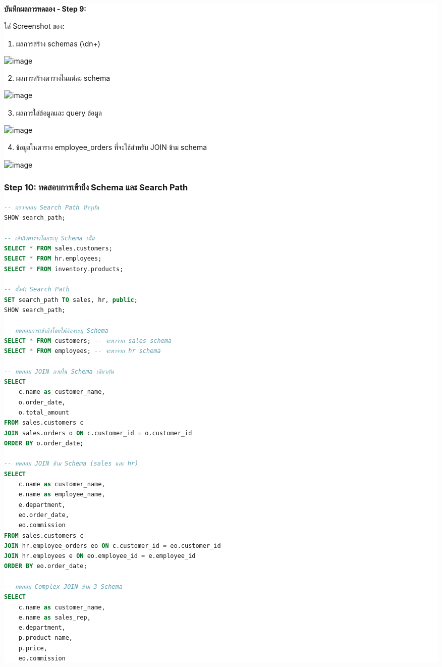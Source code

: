 **บันทึกผลการทดลอง - Step 9:**

ใส่ Screenshot ของ:
1. ผลการสร้าง schemas (\dn+)
<img width="893" height="308" alt="image" src="https://github.com/user-attachments/assets/1b041156-7c0a-4f11-8a7c-880d3dc3efd6" />

2. ผลการสร้างตารางในแต่ละ schema
<img width="664" height="509" alt="image" src="https://github.com/user-attachments/assets/0b9130c3-7a59-468d-8f51-57ddb1bb72b4" />

3. ผลการใส่ข้อมูลและ query ข้อมูล
<img width="916" height="504" alt="image" src="https://github.com/user-attachments/assets/7d7f15f9-2383-4054-a9db-46cd853a3634" />

4. ข้อมูลในตาราง employee_orders ที่จะใช้สำหรับ JOIN ข้าม schema
<img width="934" height="149" alt="image" src="https://github.com/user-attachments/assets/b7e9a0b2-5f5f-40d2-ba40-8872e3cde222" />


### Step 10: ทดสอบการเข้าถึง Schema และ Search Path

```sql
-- ตรวจสอบ Search Path ปัจจุบัน
SHOW search_path;

-- เข้าถึงตารางโดยระบุ Schema เต็ม
SELECT * FROM sales.customers;
SELECT * FROM hr.employees;
SELECT * FROM inventory.products;

-- ตั้งค่า Search Path
SET search_path TO sales, hr, public;
SHOW search_path;

-- ทดสอบการเข้าถึงโดยไม่ต้องระบุ Schema
SELECT * FROM customers; -- จะหาจาก sales schema
SELECT * FROM employees; -- จะหาจาก hr schema

-- ทดสอบ JOIN ภายใน Schema เดียวกัน
SELECT 
    c.name as customer_name,
    o.order_date,
    o.total_amount
FROM sales.customers c
JOIN sales.orders o ON c.customer_id = o.customer_id
ORDER BY o.order_date;

-- ทดสอบ JOIN ข้าม Schema (sales และ hr)
SELECT 
    c.name as customer_name,
    e.name as employee_name,
    e.department,
    eo.order_date,
    eo.commission
FROM sales.customers c
JOIN hr.employee_orders eo ON c.customer_id = eo.customer_id
JOIN hr.employees e ON eo.employee_id = e.employee_id
ORDER BY eo.order_date;

-- ทดสอบ Complex JOIN ข้าม 3 Schema
SELECT 
    c.name as customer_name,
    e.name as sales_rep,
    e.department,
    p.product_name,
    p.price,
    eo.commission
```